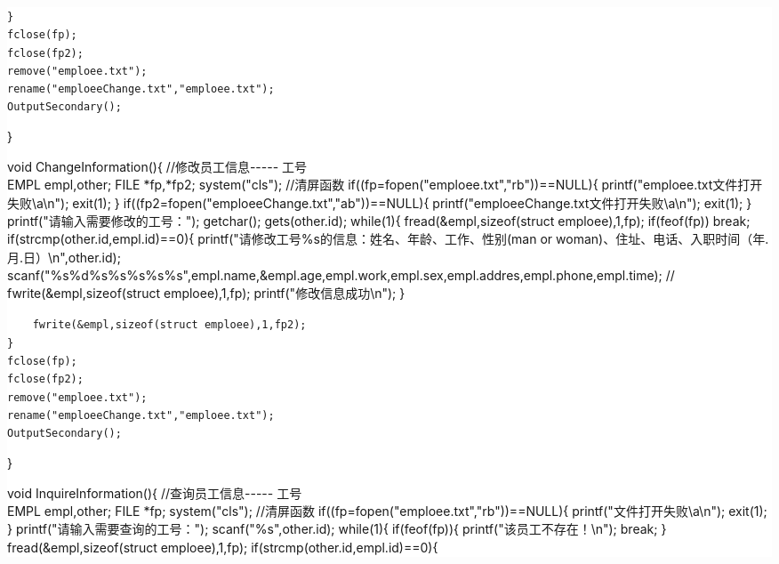 	}
	fclose(fp);	
	fclose(fp2);
	remove("emploee.txt");
	rename("emploeeChange.txt","emploee.txt");
	OutputSecondary();
}

void  ChangeInformation(){                      //修改员工信息----- 工号                                
	EMPL empl,other;
	FILE *fp,*fp2;
	system("cls");  //清屏函数 
	if((fp=fopen("emploee.txt","rb"))==NULL){
		printf("emploee.txt文件打开失败\a\n");
		exit(1);
	} 
	if((fp2=fopen("emploeeChange.txt","ab"))==NULL){
		printf("emploeeChange.txt文件打开失败\a\n");
		exit(1);
	} 
	printf("请输入需要修改的工号：");
	getchar();
	gets(other.id);
	while(1){
		fread(&empl,sizeof(struct emploee),1,fp);
		if(feof(fp))
			    break; 
		if(strcmp(other.id,empl.id)==0){
			printf("请修改工号%s的信息：姓名、年龄、工作、性别(man or woman)、住址、电话、入职时间（年.月.日）\n",other.id);
			scanf("%s%d%s%s%s%s%s",empl.name,&empl.age,empl.work,empl.sex,empl.addres,empl.phone,empl.time);
           // fwrite(&empl,sizeof(struct emploee),1,fp);
            printf("修改信息成功\n");
		} 
		
		fwrite(&empl,sizeof(struct emploee),1,fp2);
	}
	fclose(fp);	
	fclose(fp2);
	remove("emploee.txt");
	rename("emploeeChange.txt","emploee.txt");
	OutputSecondary();
}

void  InquireInformation(){                     //查询员工信息----- 工号                        
	EMPL empl,other;
	FILE *fp;
	system("cls");  //清屏函数 
	if((fp=fopen("emploee.txt","rb"))==NULL){
		printf("文件打开失败\a\n");
		exit(1);
	} 
	printf("请输入需要查询的工号：");
	scanf("%s",other.id);
	while(1){
		if(feof(fp)){
			printf("该员工不存在！\n");
			break;
		}
		fread(&empl,sizeof(struct emploee),1,fp);
		if(strcmp(other.id,empl.id)==0){
		